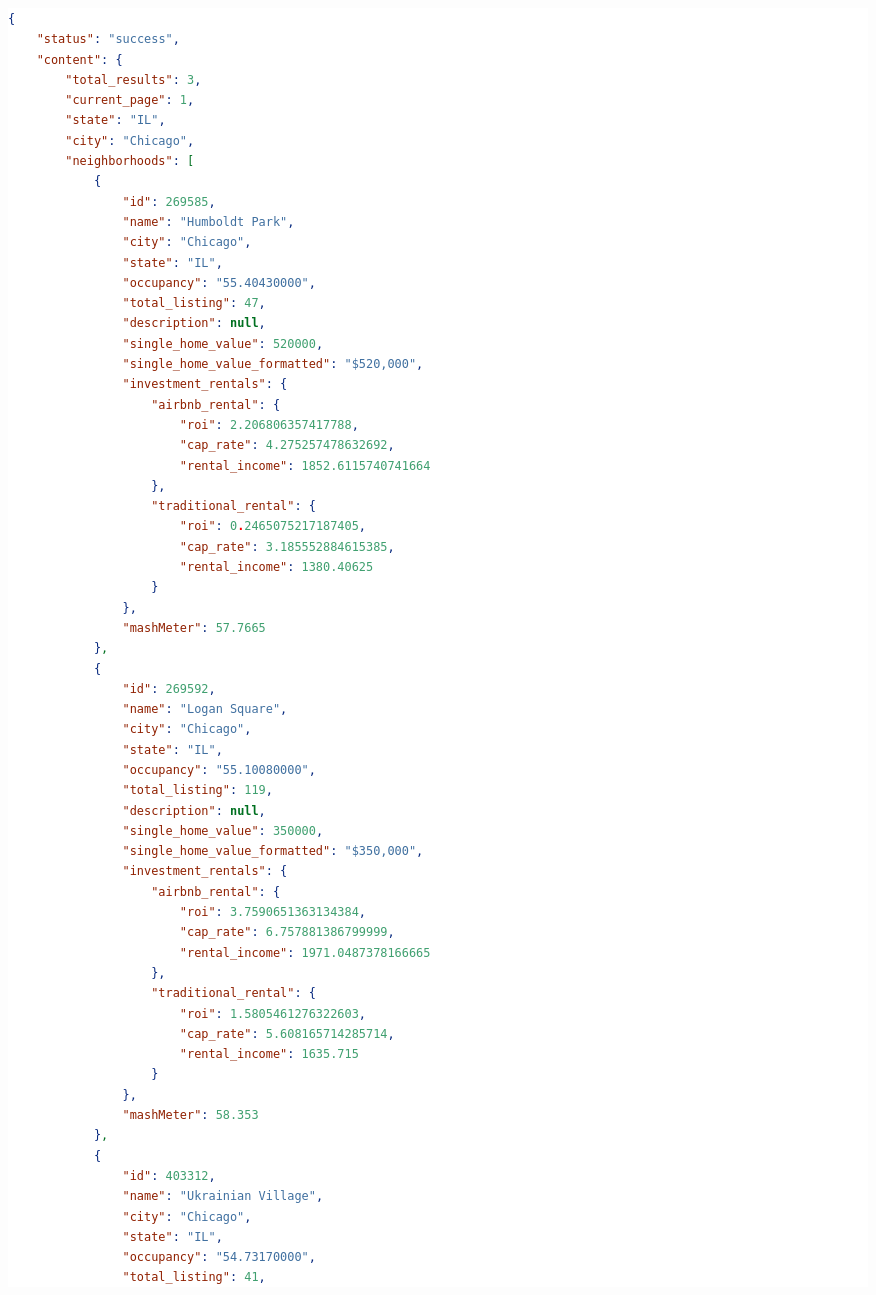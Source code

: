 ```json
{
    "status": "success",
    "content": {
        "total_results": 3,
        "current_page": 1,
        "state": "IL",
        "city": "Chicago",
        "neighborhoods": [
            {
                "id": 269585,
                "name": "Humboldt Park",
                "city": "Chicago",
                "state": "IL",
                "occupancy": "55.40430000",
                "total_listing": 47,
                "description": null,
                "single_home_value": 520000,
                "single_home_value_formatted": "$520,000",
                "investment_rentals": {
                    "airbnb_rental": {
                        "roi": 2.206806357417788,
                        "cap_rate": 4.275257478632692,
                        "rental_income": 1852.6115740741664
                    },
                    "traditional_rental": {
                        "roi": 0.2465075217187405,
                        "cap_rate": 3.185552884615385,
                        "rental_income": 1380.40625
                    }
                },
                "mashMeter": 57.7665
            },
            {
                "id": 269592,
                "name": "Logan Square",
                "city": "Chicago",
                "state": "IL",
                "occupancy": "55.10080000",
                "total_listing": 119,
                "description": null,
                "single_home_value": 350000,
                "single_home_value_formatted": "$350,000",
                "investment_rentals": {
                    "airbnb_rental": {
                        "roi": 3.7590651363134384,
                        "cap_rate": 6.757881386799999,
                        "rental_income": 1971.0487378166665
                    },
                    "traditional_rental": {
                        "roi": 1.5805461276322603,
                        "cap_rate": 5.608165714285714,
                        "rental_income": 1635.715
                    }
                },
                "mashMeter": 58.353
            },
            {
                "id": 403312,
                "name": "Ukrainian Village",
                "city": "Chicago",
                "state": "IL",
                "occupancy": "54.73170000",
                "total_listing": 41,
```
